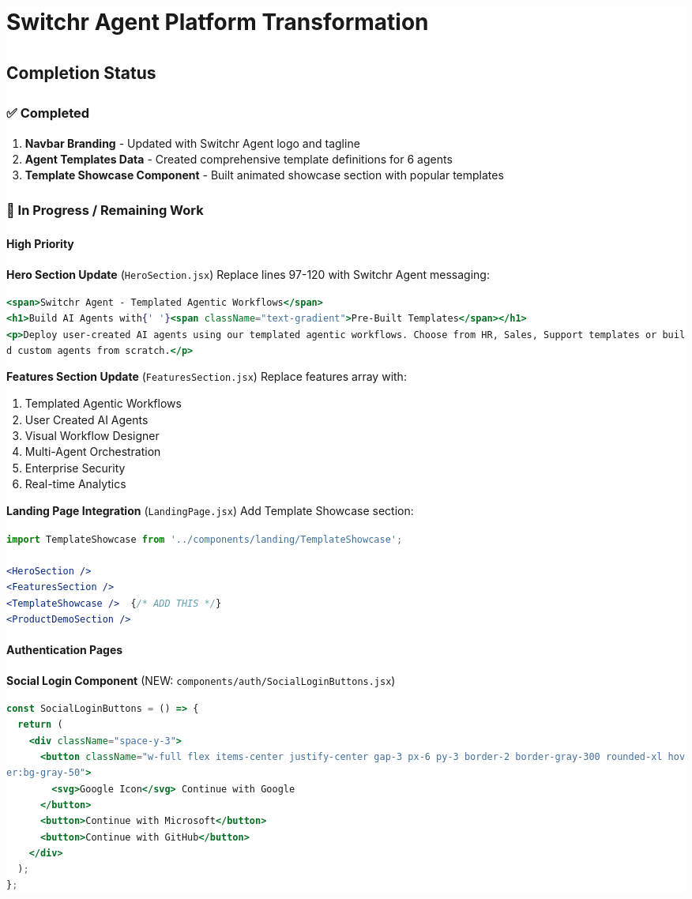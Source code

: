 # Switchr Agent Platform Transformation

## Completion Status

### ✅ Completed
1. **Navbar Branding** - Updated with Switchr Agent logo and tagline
2. **Agent Templates Data** - Created comprehensive template definitions for 6 agents
3. **Template Showcase Component** - Built animated showcase section with popular templates

### 🚧 In Progress / Remaining Work

#### High Priority

**Hero Section Update** (`HeroSection.jsx`)
Replace lines 97-120 with Switchr Agent messaging:
```jsx
<span>Switchr Agent - Templated Agentic Workflows</span>
<h1>Build AI Agents with{' '}<span className="text-gradient">Pre-Built Templates</span></h1>
<p>Deploy user-created AI agents using our templated agentic workflows. Choose from HR, Sales, Support templates or build custom agents from scratch.</p>
```

**Features Section Update** (`FeaturesSection.jsx`)
Replace features array with:
1. Templated Agentic Workflows
2. User Created AI Agents
3. Visual Workflow Designer
4. Multi-Agent Orchestration
5. Enterprise Security
6. Real-time Analytics

**Landing Page Integration** (`LandingPage.jsx`)
Add Template Showcase section:
```jsx
import TemplateShowcase from '../components/landing/TemplateShowcase';

<HeroSection />
<FeaturesSection />
<TemplateShowcase />  {/* ADD THIS */}
<ProductDemoSection />
```

#### Authentication Pages

**Social Login Component** (NEW: `components/auth/SocialLoginButtons.jsx`)
```jsx
const SocialLoginButtons = () => {
  return (
    <div className="space-y-3">
      <button className="w-full flex items-center justify-center gap-3 px-6 py-3 border-2 border-gray-300 rounded-xl hover:bg-gray-50">
        <svg>Google Icon</svg> Continue with Google
      </button>
      <button>Continue with Microsoft</button>
      <button>Continue with GitHub</button>
    </div>
  );
};
```
